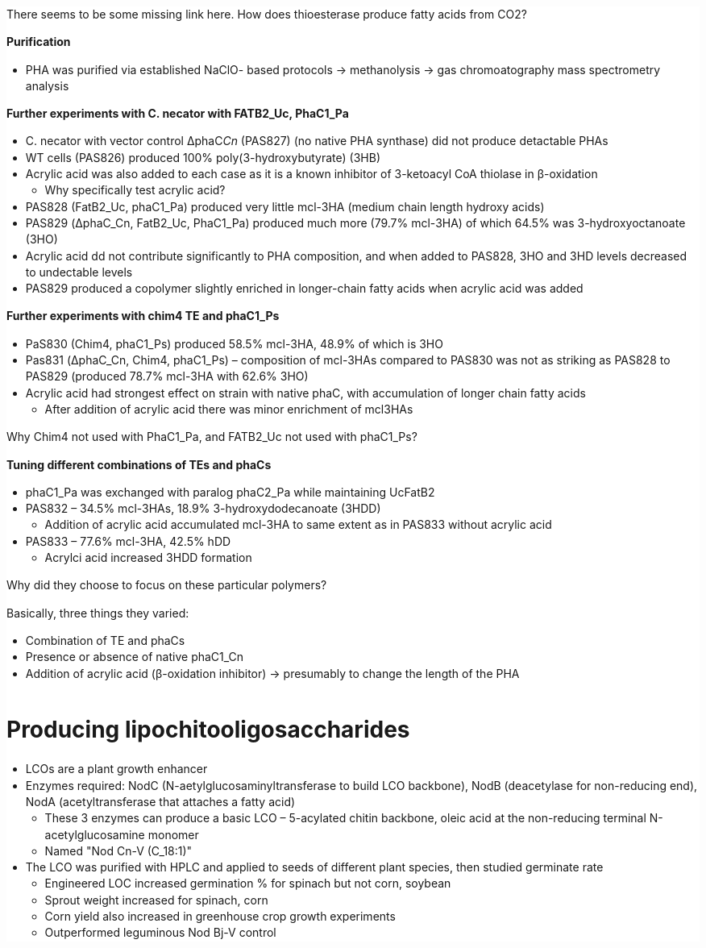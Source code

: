 There seems to be some missing link here. How does thioesterase produce fatty acids from CO2? 

**Purification**

- PHA was purified via established NaClO- based protocols → methanolysis → gas chromoatography mass spectrometry analysis

**Further experiments with C. necator with FATB2_Uc, PhaC1_Pa**

- C. necator with vector control ΔphaC*Cn* (PAS827) (no native PHA synthase) did not produce detactable PHAs
- WT cells (PAS826) produced 100% poly(3-hydroxybutyrate) (3HB)
- Acrylic acid was also added to each case as it is a known inhibitor of 3-ketoacyl CoA thiolase in β-oxidation
    - Why specifically test acrylic acid?
- PAS828 (FatB2_Uc, phaC1_Pa) produced very little mcl-3HA (medium chain length hydroxy acids)
- PAS829 (ΔphaC_Cn, FatB2_Uc, PhaC1_Pa) produced much more (79.7% mcl-3HA) of which 64.5% was 3-hydroxyoctanoate (3HO)
- Acrylic acid dd not contribute significantly to PHA composition, and when added to PAS828, 3HO and 3HD levels decreased to undectable levels
- PAS829 produced a copolymer slightly enriched in longer-chain fatty acids when acrylic acid was added

**Further experiments with chim4 TE and phaC1_Ps**  

- PaS830 (Chim4, phaC1_Ps) produced 58.5% mcl-3HA, 48.9% of which is 3HO
- Pas831 (ΔphaC_Cn, Chim4, phaC1_Ps) – composition of mcl-3HAs compared to PAS830 was not as striking as PAS828 to PAS829 (produced 78.7% mcl-3HA with 62.6% 3HO)
- Acrylic acid had strongest effect on strain with native phaC, with accumulation of longer chain fatty acids
    - After addition of acrylic acid there was minor enrichment of mcl3HAs
    

Why Chim4 not used with PhaC1_Pa, and FATB2_Uc not used with phaC1_Ps? 

**Tuning different combinations of TEs and phaCs**

- phaC1_Pa was exchanged with paralog phaC2_Pa while maintaining UcFatB2
- PAS832 – 34.5% mcl-3HAs, 18.9% 3-hydroxydodecanoate (3HDD)
    - Addition of acrylic acid accumulated mcl-3HA to same extent as in PAS833 without acrylic acid
- PAS833 – 77.6% mcl-3HA, 42.5% hDD
    - Acrylci acid increased 3HDD formation

Why did they choose to focus on these particular polymers? 

Basically, three things they varied: 

- Combination of TE and phaCs
- Presence or absence of native phaC1_Cn
- Addition of acrylic acid (β-oxidation inhibitor) → presumably to change the length of the PHA

# Producing lipochitooligosaccharides

- LCOs are a plant growth enhancer
- Enzymes required: NodC (N-aetylglucosaminyltransferase to build LCO backbone), NodB (deacetylase for non-reducing end), NodA (acetyltransferase that attaches a fatty acid)
    - These 3 enzymes can produce a basic LCO – 5-acylated chitin backbone, oleic acid at the non-reducing terminal N-acetylglucosamine monomer
    - Named "Nod Cn-V (C_18:1)"
- The LCO was purified with HPLC and applied to seeds of different plant species, then studied germinate rate
    - Engineered LOC increased germination % for spinach but not corn, soybean
    - Sprout weight increased for spinach, corn
    - Corn yield also increased in greenhouse crop growth experiments
    - Outperformed leguminous Nod Bj-V control
